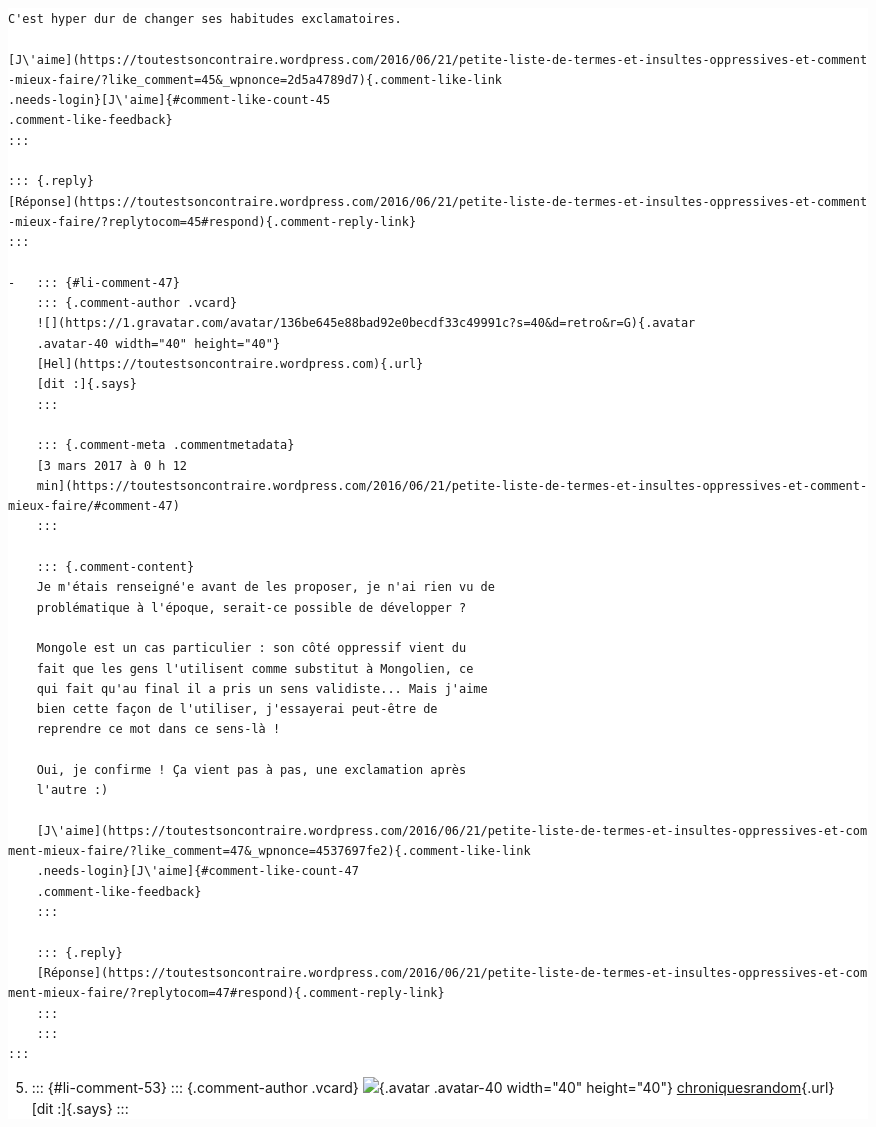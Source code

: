     C'est hyper dur de changer ses habitudes exclamatoires.

    [J\'aime](https://toutestsoncontraire.wordpress.com/2016/06/21/petite-liste-de-termes-et-insultes-oppressives-et-comment-mieux-faire/?like_comment=45&_wpnonce=2d5a4789d7){.comment-like-link
    .needs-login}[J\'aime]{#comment-like-count-45
    .comment-like-feedback}
    :::

    ::: {.reply}
    [Réponse](https://toutestsoncontraire.wordpress.com/2016/06/21/petite-liste-de-termes-et-insultes-oppressives-et-comment-mieux-faire/?replytocom=45#respond){.comment-reply-link}
    :::

    -   ::: {#li-comment-47}
        ::: {.comment-author .vcard}
        ![](https://1.gravatar.com/avatar/136be645e88bad92e0becdf33c49991c?s=40&d=retro&r=G){.avatar
        .avatar-40 width="40" height="40"}
        [Hel](https://toutestsoncontraire.wordpress.com){.url}
        [dit :]{.says}
        :::

        ::: {.comment-meta .commentmetadata}
        [3 mars 2017 à 0 h 12
        min](https://toutestsoncontraire.wordpress.com/2016/06/21/petite-liste-de-termes-et-insultes-oppressives-et-comment-mieux-faire/#comment-47)
        :::

        ::: {.comment-content}
        Je m'étais renseigné'e avant de les proposer, je n'ai rien vu de
        problématique à l'époque, serait-ce possible de développer ?

        Mongole est un cas particulier : son côté oppressif vient du
        fait que les gens l'utilisent comme substitut à Mongolien, ce
        qui fait qu'au final il a pris un sens validiste... Mais j'aime
        bien cette façon de l'utiliser, j'essayerai peut-être de
        reprendre ce mot dans ce sens-là !

        Oui, je confirme ! Ça vient pas à pas, une exclamation après
        l'autre :)

        [J\'aime](https://toutestsoncontraire.wordpress.com/2016/06/21/petite-liste-de-termes-et-insultes-oppressives-et-comment-mieux-faire/?like_comment=47&_wpnonce=4537697fe2){.comment-like-link
        .needs-login}[J\'aime]{#comment-like-count-47
        .comment-like-feedback}
        :::

        ::: {.reply}
        [Réponse](https://toutestsoncontraire.wordpress.com/2016/06/21/petite-liste-de-termes-et-insultes-oppressives-et-comment-mieux-faire/?replytocom=47#respond){.comment-reply-link}
        :::
        :::
    :::

5.  ::: {#li-comment-53}
    ::: {.comment-author .vcard}
    ![](https://0.gravatar.com/avatar/344b5d02d926e2c0667df9fc6a90d788?s=40&d=retro&r=G){.avatar
    .avatar-40 width="40" height="40"}
    [chroniquesrandom](http://chroniquesrandom.wordpress.com){.url}
    [dit :]{.says}
    :::
